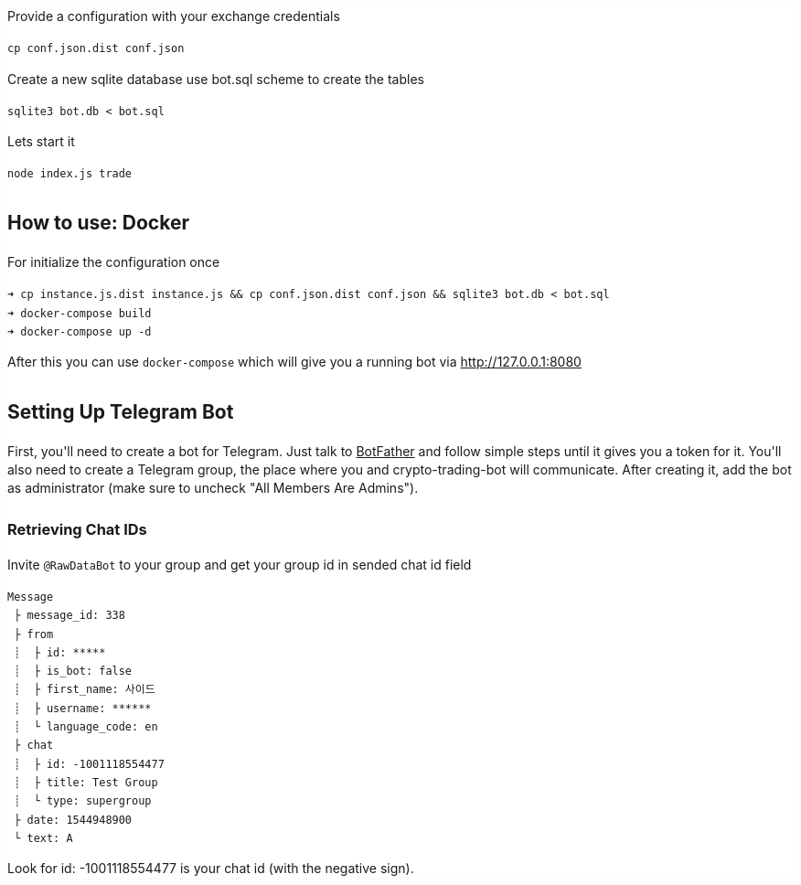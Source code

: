 Provide a configuration with your exchange credentials

```
cp conf.json.dist conf.json
```

Create a new sqlite database use bot.sql scheme to create the tables
```
sqlite3 bot.db < bot.sql
```

Lets start it

```
node index.js trade
```

## How to use: Docker

For initialize the configuration once

```
➜ cp instance.js.dist instance.js && cp conf.json.dist conf.json && sqlite3 bot.db < bot.sql
➜ docker-compose build
➜ docker-compose up -d
```
After this you can use `docker-compose` which will give you a running bot via <http://127.0.0.1:8080>

## Setting Up Telegram Bot

First, you'll need to create a bot for Telegram. Just talk to [BotFather](https://telegram.me/botfather) and follow simple steps until it gives you a token for it.
You'll also need to create a Telegram group, the place where you and crypto-trading-bot will communicate. After creating it, add the bot as administrator (make sure to uncheck "All Members Are Admins").

### Retrieving Chat IDs

Invite ```@RawDataBot``` to your group and get your group id in sended chat id field

```text
Message
 ├ message_id: 338
 ├ from
 ┊  ├ id: *****
 ┊  ├ is_bot: false
 ┊  ├ first_name: 사이드
 ┊  ├ username: ******
 ┊  └ language_code: en
 ├ chat
 ┊  ├ id: -1001118554477
 ┊  ├ title: Test Group
 ┊  └ type: supergroup
 ├ date: 1544948900
 └ text: A
```
Look for id: -1001118554477 is your chat id (with the negative sign).
